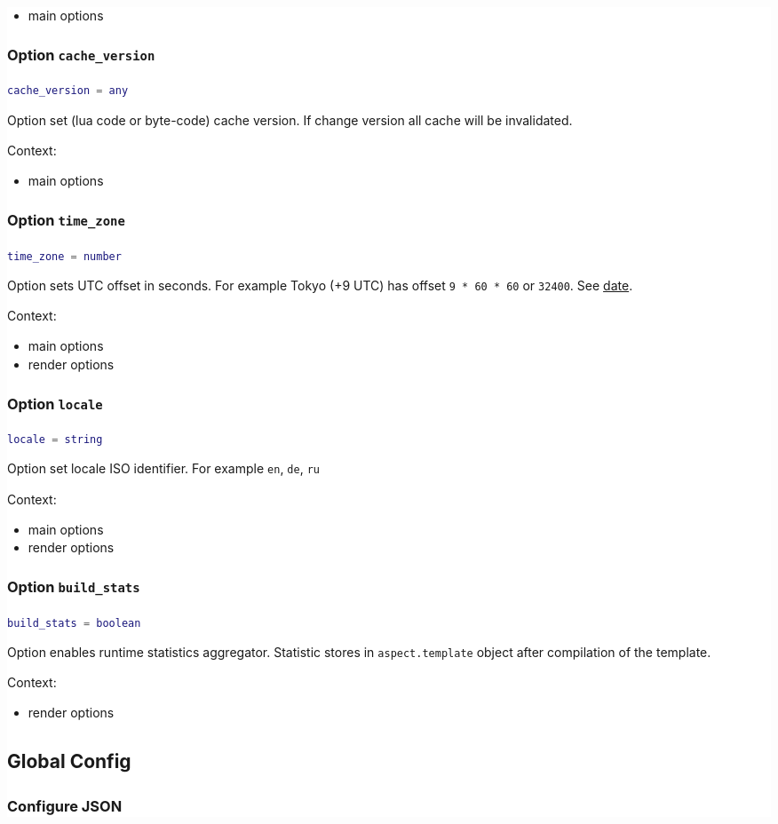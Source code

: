 - main options

### Option `cache_version`

```lua
cache_version = any
```

Option set (lua code or byte-code) cache version. If change version all cache will be invalidated.

Context:

- main options

### Option `time_zone`

```lua
time_zone = number
```

Option sets UTC offset in seconds. For example Tokyo (+9 UTC) has offset `9 * 60 * 60` or `32400`. See [date](./filters/date.md).

Context:

- main options
- render options

### Option `locale`

```lua
locale = string
```

Option set locale ISO identifier. For example `en`, `de`, `ru`

Context:

- main options
- render options


### Option `build_stats`

```lua
build_stats = boolean
```

Option enables runtime statistics aggregator. Statistic stores in `aspect.template` object after compilation of the template. 

Context:

- render options

Global Config
-------------

### Configure JSON
